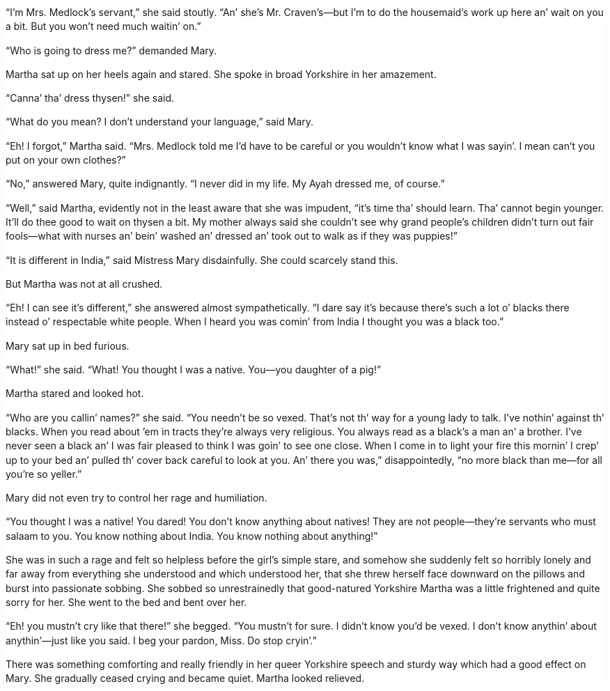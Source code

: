 “I’m Mrs. Medlock’s servant,” she said stoutly. “An’ she’s Mr. Craven’s—but I’m to do the housemaid’s work up here an’ wait on you a bit. But you won’t need much waitin’ on.”

“Who is going to dress me?” demanded Mary.

Martha sat up on her heels again and stared. She spoke in broad Yorkshire in her amazement.

“Canna’ tha’ dress thysen!” she said.

“What do you mean? I don’t understand your language,” said Mary.

“Eh! I forgot,” Martha said. “Mrs. Medlock told me I’d have to be careful or you wouldn’t know what I was sayin’. I mean can’t you put on your own clothes?”

“No,” answered Mary, quite indignantly. “I never did in my life. My Ayah dressed me, of course.”

“Well,” said Martha, evidently not in the least aware that she was impudent, “it’s time tha’ should learn. Tha’ cannot begin younger. It’ll do thee good to wait on thysen a bit. My mother always said she couldn’t see why grand people’s children didn’t turn out fair fools—what with nurses an’ bein’ washed an’ dressed an’ took out to walk as if they was puppies!”

“It is different in India,” said Mistress Mary disdainfully. She could scarcely stand this.

But Martha was not at all crushed.

“Eh! I can see it’s different,” she answered almost sympathetically. “I dare say it’s because there’s such a lot o’ blacks there instead o’ respectable white people. When I heard you was comin’ from India I thought you was a black too.”

Mary sat up in bed furious.

“What!” she said. “What! You thought I was a native. You—you daughter of a pig!”

Martha stared and looked hot.

“Who are you callin’ names?” she said. “You needn’t be so vexed. That’s not th’ way for a young lady to talk. I’ve nothin’ against th’ blacks. When you read about ’em in tracts they’re always very religious. You always read as a black’s a man an’ a brother. I’ve never seen a black an’ I was fair pleased to think I was goin’ to see one close. When I come in to light your fire this mornin’ I crep’ up to your bed an’ pulled th’ cover back careful to look at you. An’ there you was,” disappointedly, “no more black than me—for all you’re so yeller.”

Mary did not even try to control her rage and humiliation.

“You thought I was a native! You dared! You don’t know anything about natives! They are not people—they’re servants who must salaam to you. You know nothing about India. You know nothing about anything!”

She was in such a rage and felt so helpless before the girl’s simple stare, and somehow she suddenly felt so horribly lonely and far away from everything she understood and which understood her, that she threw herself face downward on the pillows and burst into passionate sobbing. She sobbed so unrestrainedly that good-natured Yorkshire Martha was a little frightened and quite sorry for her. She went to the bed and bent over her.

“Eh! you mustn’t cry like that there!” she begged. “You mustn’t for sure. I didn’t know you’d be vexed. I don’t know anythin’ about anythin’—just like you said. I beg your pardon, Miss. Do stop cryin’.”

There was something comforting and really friendly in her queer Yorkshire speech and sturdy way which had a good effect on Mary. She gradually ceased crying and became quiet. Martha looked relieved.
